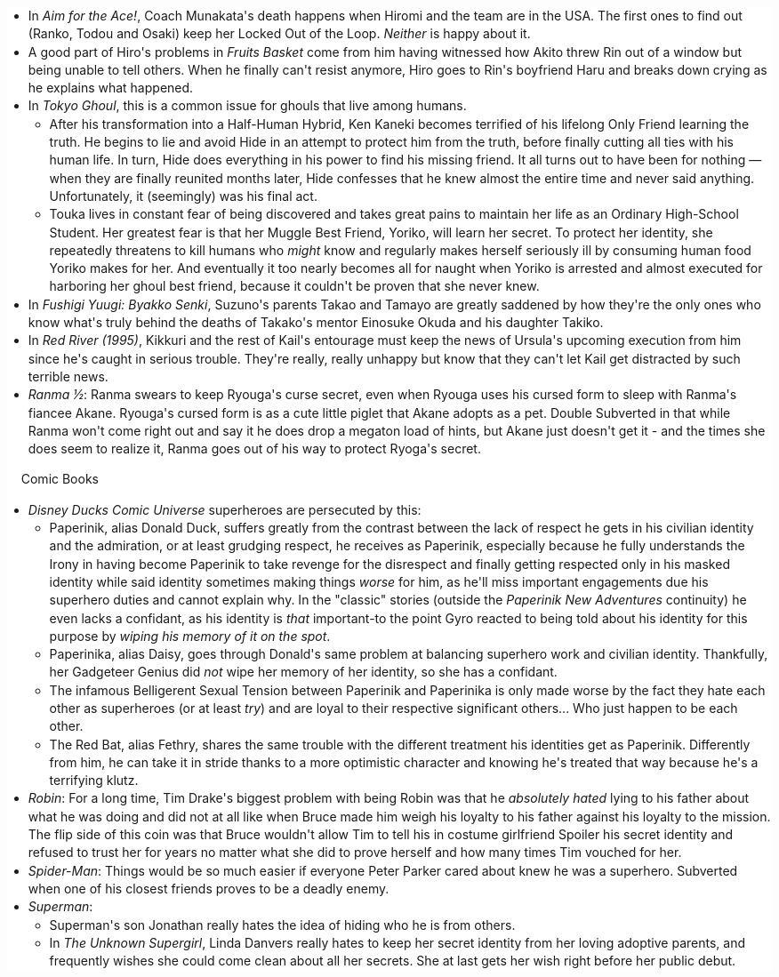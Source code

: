 -   In _Aim for the Ace!_, Coach Munakata's death happens when Hiromi and the team are in the USA. The first ones to find out (Ranko, Todou and Osaki) keep her Locked Out of the Loop. _Neither_ is happy about it.
-   A good part of Hiro's problems in _Fruits Basket_ come from him having witnessed how Akito threw Rin out of a window but being unable to tell others. When he finally can't resist anymore, Hiro goes to Rin's boyfriend Haru and breaks down crying as he explains what happened.
-   In _Tokyo Ghoul_, this is a common issue for ghouls that live among humans.
    -   After his transformation into a Half-Human Hybrid, Ken Kaneki becomes terrified of his lifelong Only Friend learning the truth. He begins to lie and avoid Hide in an attempt to protect him from the truth, before finally cutting all ties with his human life. In turn, Hide does everything in his power to find his missing friend. It all turns out to have been for nothing — when they are finally reunited months later, Hide confesses that he knew almost the entire time and never said anything. Unfortunately, it (seemingly) was his final act.
    -   Touka lives in constant fear of being discovered and takes great pains to maintain her life as an Ordinary High-School Student. Her greatest fear is that her Muggle Best Friend, Yoriko, will learn her secret. To protect her identity, she repeatedly threatens to kill humans who _might_ know and regularly makes herself seriously ill by consuming human food Yoriko makes for her. And eventually it too nearly becomes all for naught when Yoriko is arrested and almost executed for harboring her ghoul best friend, because it couldn't be proven that she never knew.
-   In _Fushigi Yuugi: Byakko Senki_, Suzuno's parents Takao and Tamayo are greatly saddened by how they're the only ones who know what's truly behind the deaths of Takako's mentor Einosuke Okuda and his daughter Takiko.
-   In _Red River (1995)_, Kikkuri and the rest of Kail's entourage must keep the news of Ursula's upcoming execution from him since he's caught in serious trouble. They're really, really unhappy but know that they can't let Kail get distracted by such terrible news.
-   _Ranma ½_: Ranma swears to keep Ryouga's curse secret, even when Ryouga uses his cursed form to sleep with Ranma's fiancee Akane. Ryouga's cursed form is as a cute little piglet that Akane adopts as a pet. Double Subverted in that while Ranma won't come right out and say it he does drop a megaton load of hints, but Akane just doesn't get it - and the times she does seem to realize it, Ranma goes out of his way to protect Ryoga's secret.

    Comic Books 

-   _Disney Ducks Comic Universe_ superheroes are persecuted by this:
    -   Paperinik, alias Donald Duck, suffers greatly from the contrast between the lack of respect he gets in his civilian identity and the admiration, or at least grudging respect, he receives as Paperinik, especially because he fully understands the Irony in having become Paperinik to take revenge for the disrespect and finally getting respected only in his masked identity while said identity sometimes making things _worse_ for him, as he'll miss important engagements due his superhero duties and cannot explain why. In the "classic" stories (outside the _Paperinik New Adventures_ continuity) he even lacks a confidant, as his identity is _that_ important-to the point Gyro reacted to being told about his identity for this purpose by _wiping his memory of it on the spot_.
    -   Paperinika, alias Daisy, goes through Donald's same problem at balancing superhero work and civilian identity. Thankfully, her Gadgeteer Genius did _not_ wipe her memory of her identity, so she has a confidant.
    -   The infamous Belligerent Sexual Tension between Paperinik and Paperinika is only made worse by the fact they hate each other as superheroes (or at least _try_) and are loyal to their respective significant others... Who just happen to be each other.
    -   The Red Bat, alias Fethry, shares the same trouble with the different treatment his identities get as Paperinik. Differently from him, he can take it in stride thanks to a more optimistic character and knowing he's treated that way because he's a terrifying klutz.
-   _Robin_: For a long time, Tim Drake's biggest problem with being Robin was that he _absolutely hated_ lying to his father about what he was doing and did not at all like when Bruce made him weigh his loyalty to his father against his loyalty to the mission. The flip side of this coin was that Bruce wouldn't allow Tim to tell his in costume girlfriend Spoiler his secret identity and refused to trust her for years no matter what she did to prove herself and how many times Tim vouched for her.
-   _Spider-Man_: Things would be so much easier if everyone Peter Parker cared about knew he was a superhero. Subverted when one of his closest friends proves to be a deadly enemy.
-   _Superman_:
    -   Superman's son Jonathan really hates the idea of hiding who he is from others.
    -   In _The Unknown Supergirl_, Linda Danvers really hates to keep her secret identity from her loving adoptive parents, and frequently wishes she could come clean about all her secrets. She at last gets her wish right before her public debut.
